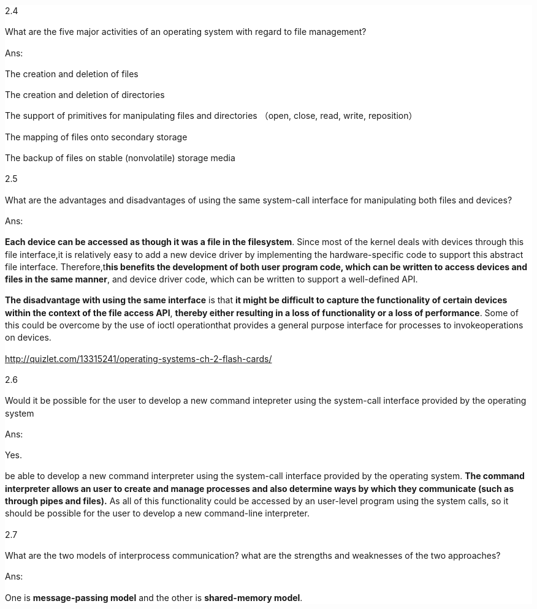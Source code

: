 2.4

What are the five major activities of an operating system with regard to file management?

Ans:

The creation and deletion of files

The creation and deletion of directories

The support of primitives for manipulating files and directories （open, close, read, write, reposition）

The mapping of files onto secondary storage

The backup of files on stable (nonvolatile) storage media

2.5

What are the advantages and disadvantages of using the same system-call interface for manipulating both files and devices?

Ans:

**Each device can be accessed as though it was a file in the filesystem**. Since most of the kernel deals with devices through this file interface,it is relatively easy to add a new device driver by implementing the hardware-specific code to support this abstract file interface. Therefore,t**his benefits the development of both user program code, which can be written to access devices and files in the same manner**, and device driver code, which can be written to support a well-defined API.

**The disadvantage with using the same interface** is that **it might be difficult to capture the functionality of certain devices within the context of the file access API**, **thereby either resulting in a loss of functionality or a loss of performance**. Some of this could be overcome by the use of ioctl operationthat provides a general purpose interface for processes to invokeoperations on devices.

http://quizlet.com/13315241/operating-systems-ch-2-flash-cards/

2.6

Would it be possible for the user to develop a new command intepreter using the system-call interface provided by the operating system

Ans:

Yes.

be able to develop a new command interpreter using the system-call interface provided by the operating system. **The command interpreter allows an user to create and manage processes and also determine ways by which they communicate (such as through pipes and files).** As all of this functionality could be accessed by an user-level program using the system calls, so it should be possible for the user to develop a new command-line interpreter.

2.7

What are the two models of interprocess communication? what are the strengths and weaknesses of the two approaches?

Ans:

One is **message-passing model** and the other is **shared-memory model**.
